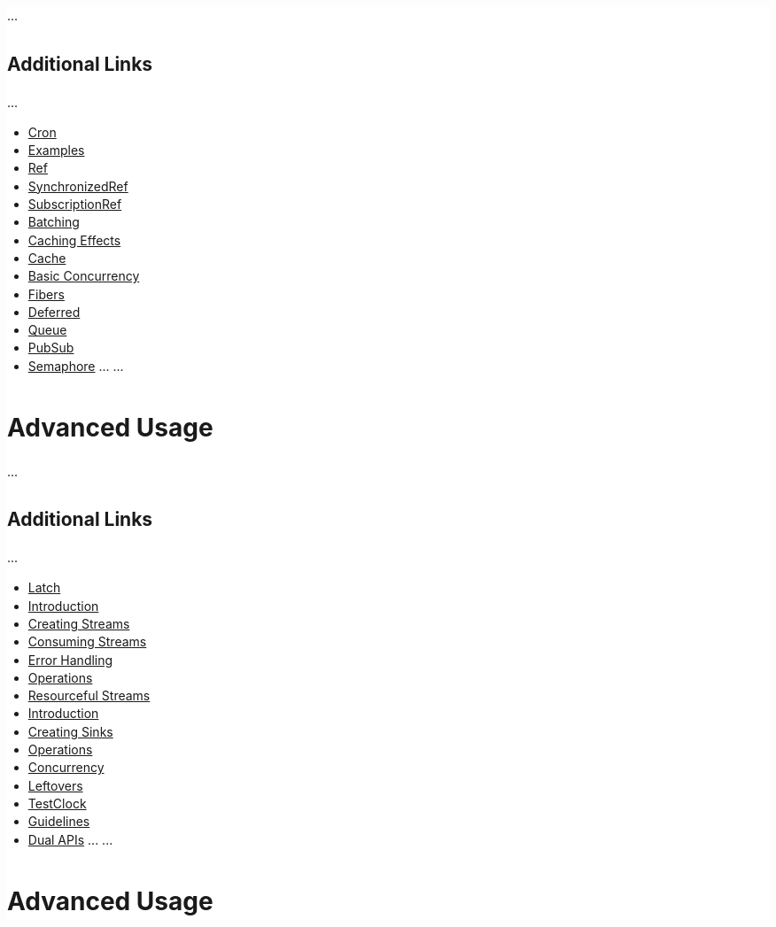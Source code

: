 ...

## Additional Links

...

- [Cron](https://effect.website/docs/scheduling/cron/)
- [Examples](https://effect.website/docs/scheduling/examples/)
- [Ref](https://effect.website/docs/state-management/ref/)
- [SynchronizedRef](https://effect.website/docs/state-management/synchronizedref/)
- [SubscriptionRef](https://effect.website/docs/state-management/subscriptionref/)
- [Batching](https://effect.website/docs/batching/)
- [Caching Effects](https://effect.website/docs/caching/caching-effects/)
- [Cache](https://effect.website/docs/caching/cache/)
- [Basic Concurrency](https://effect.website/docs/concurrency/basic-concurrency/)
- [Fibers](https://effect.website/docs/concurrency/fibers/)
- [Deferred](https://effect.website/docs/concurrency/deferred/)
- [Queue](https://effect.website/docs/concurrency/queue/)
- [PubSub](https://effect.website/docs/concurrency/pubsub/)
- [Semaphore](https://effect.website/docs/concurrency/semaphore/)
  ...
  ...

# Advanced Usage

...

## Additional Links

...

- [Latch](https://effect.website/docs/concurrency/latch/)
- [Introduction](https://effect.website/docs/stream/introduction/)
- [Creating Streams](https://effect.website/docs/stream/creating/)
- [Consuming Streams](https://effect.website/docs/stream/consuming-streams/)
- [Error Handling](https://effect.website/docs/stream/error-handling/)
- [Operations](https://effect.website/docs/stream/operations/)
- [Resourceful Streams](https://effect.website/docs/stream/resourceful-streams/)
- [Introduction](https://effect.website/docs/sink/introduction/)
- [Creating Sinks](https://effect.website/docs/sink/creating/)
- [Operations](https://effect.website/docs/sink/operations/)
- [Concurrency](https://effect.website/docs/sink/concurrency/)
- [Leftovers](https://effect.website/docs/sink/leftovers/)
- [TestClock](https://effect.website/docs/testing/testclock/)
- [Guidelines](https://effect.website/docs/code-style/guidelines/)
- [Dual APIs](https://effect.website/docs/code-style/dual/)
  ...
  ...

# Advanced Usage
